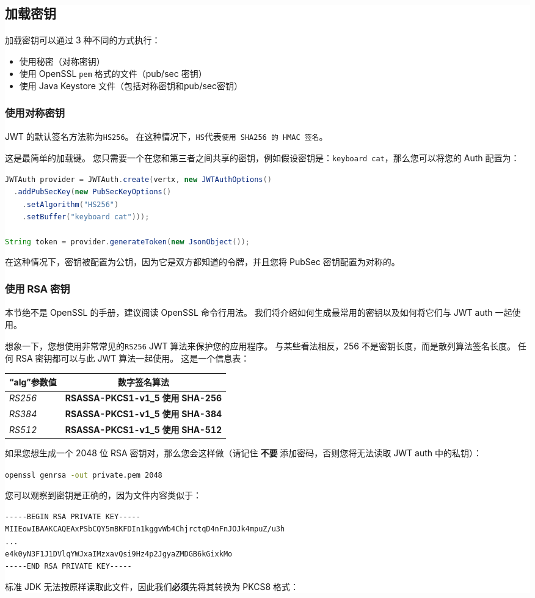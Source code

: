 ## 加载密钥

加载密钥可以通过 3 种不同的方式执行：

- 使用秘密（对称密钥）
- 使用 OpenSSL `pem` 格式的文件（pub/sec 密钥）
- 使用 Java Keystore 文件（包括对称密钥和pub/sec密钥）

### 使用对称密钥

JWT 的默认签名方法称为`HS256`。 在这种情况下，`HS`代表`使用 SHA256 的 HMAC 签名`。

这是最简单的加载键。 您只需要一个在您和第三者之间共享的密钥，例如假设密钥是：`keyboard cat`，那么您可以将您的 Auth 配置为：

```java
JWTAuth provider = JWTAuth.create(vertx, new JWTAuthOptions()
  .addPubSecKey(new PubSecKeyOptions()
    .setAlgorithm("HS256")
    .setBuffer("keyboard cat")));

String token = provider.generateToken(new JsonObject());
```

在这种情况下，密钥被配置为公钥，因为它是双方都知道的令牌，并且您将 PubSec 密钥配置为对称的。

### 使用 RSA 密钥

本节绝不是 OpenSSL 的手册，建议阅读 OpenSSL 命令行用法。 我们将介绍如何生成最常用的密钥以及如何将它们与 JWT auth 一起使用。

想象一下，您想使用非常常见的`RS256` JWT 算法来保护您的应用程序。 与某些看法相反，256 不是密钥长度，而是散列算法签名长度。 任何 RSA 密钥都可以与此 JWT 算法一起使用。 这是一个信息表：

| “alg”参数值 |             数字签名算法             |
| ----------- | ---------------------------------- |
| *RS256*     | **RSASSA-PKCS1-v1_5 使用 SHA-256** |
| *RS384*     | **RSASSA-PKCS1-v1_5 使用 SHA-384** |
| *RS512*     | **RSASSA-PKCS1-v1_5 使用 SHA-512** |

如果您想生成一个 2048 位 RSA 密钥对，那么您会这样做（请记住 **不要** 添加密码，否则您将无法读取 JWT auth 中的私钥）：

```bash
openssl genrsa -out private.pem 2048
```

您可以观察到密钥是正确的，因为文件内容类似于：

```
-----BEGIN RSA PRIVATE KEY-----
MIIEowIBAAKCAQEAxPSbCQY5mBKFDIn1kggvWb4ChjrctqD4nFnJOJk4mpuZ/u3h
...
e4k0yN3F1J1DVlqYWJxaIMzxavQsi9Hz4p2JgyaZMDGB6kGixkMo
-----END RSA PRIVATE KEY-----
```

标准 JDK 无法按原样读取此文件，因此我们**必须**先将其转换为 PKCS8 格式：
